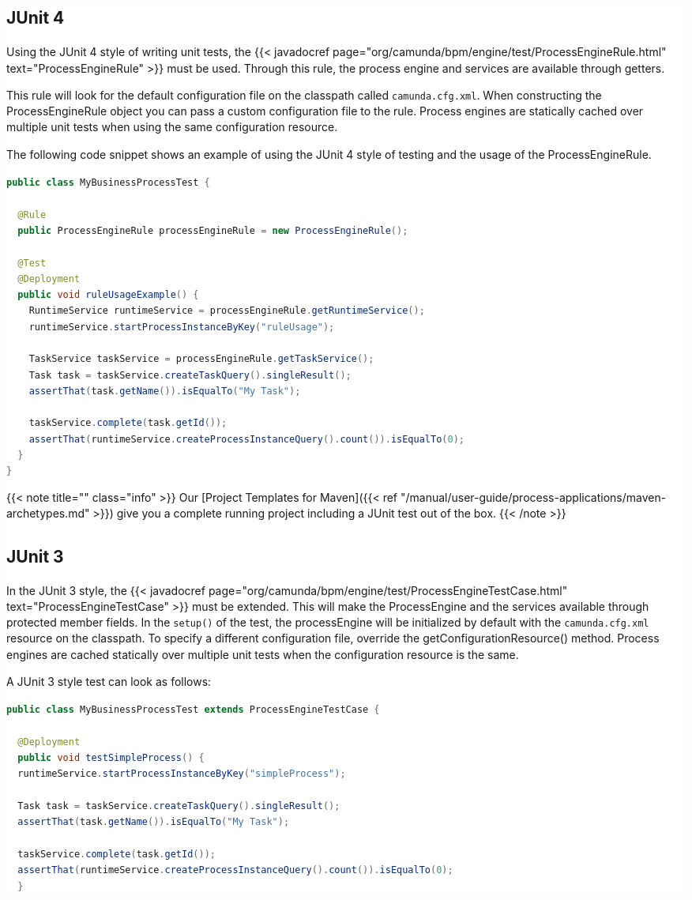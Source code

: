 ## JUnit 4

Using the JUnit 4 style of writing unit tests, the {{< javadocref page="org/camunda/bpm/engine/test/ProcessEngineRule.html" text="ProcessEngineRule" >}} must be used. Through this rule, the process engine and services are available through getters.

This rule will look for the default configuration file on the classpath called `camunda.cfg.xml`. When constructing the ProcessEngineRule object you can pass a custom configuration file to the rule. Process engines are statically cached over multiple unit tests when using the same configuration resource.

The following code snippet shows an example of using the JUnit 4 style of testing and the usage of the ProcessEngineRule.

```java
public class MyBusinessProcessTest {

  @Rule
  public ProcessEngineRule processEngineRule = new ProcessEngineRule();

  @Test
  @Deployment
  public void ruleUsageExample() {
    RuntimeService runtimeService = processEngineRule.getRuntimeService();
    runtimeService.startProcessInstanceByKey("ruleUsage");

    TaskService taskService = processEngineRule.getTaskService();
    Task task = taskService.createTaskQuery().singleResult();
    assertThat(task.getName()).isEqualTo("My Task");

    taskService.complete(task.getId());
    assertThat(runtimeService.createProcessInstanceQuery().count()).isEqualTo(0);
  }
}
```

{{< note title="" class="info" >}}
  Our [Project Templates for Maven]({{< ref "/manual/user-guide/process-applications/maven-archetypes.md" >}}) give you a complete running project including a JUnit test out of the box.
{{< /note >}}


## JUnit 3

In the JUnit 3 style, the {{< javadocref page="org/camunda/bpm/engine/test/ProcessEngineTestCase.html" text="ProcessEngineTestCase" >}} must be extended. This will make the ProcessEngine and the services available through protected member fields. In the `setup()` of the test, the processEngine will be initialized by default with the `camunda.cfg.xml` resource on the classpath. To specify a different configuration file, override the getConfigurationResource() method. Process engines are cached statically over multiple unit tests when the configuration resource is the same.

A JUnit 3 style test can look as follows:

```java
public class MyBusinessProcessTest extends ProcessEngineTestCase {

  @Deployment
  public void testSimpleProcess() {
  runtimeService.startProcessInstanceByKey("simpleProcess");

  Task task = taskService.createTaskQuery().singleResult();
  assertThat(task.getName()).isEqualTo("My Task");

  taskService.complete(task.getId());
  assertThat(runtimeService.createProcessInstanceQuery().count()).isEqualTo(0);
  }
```